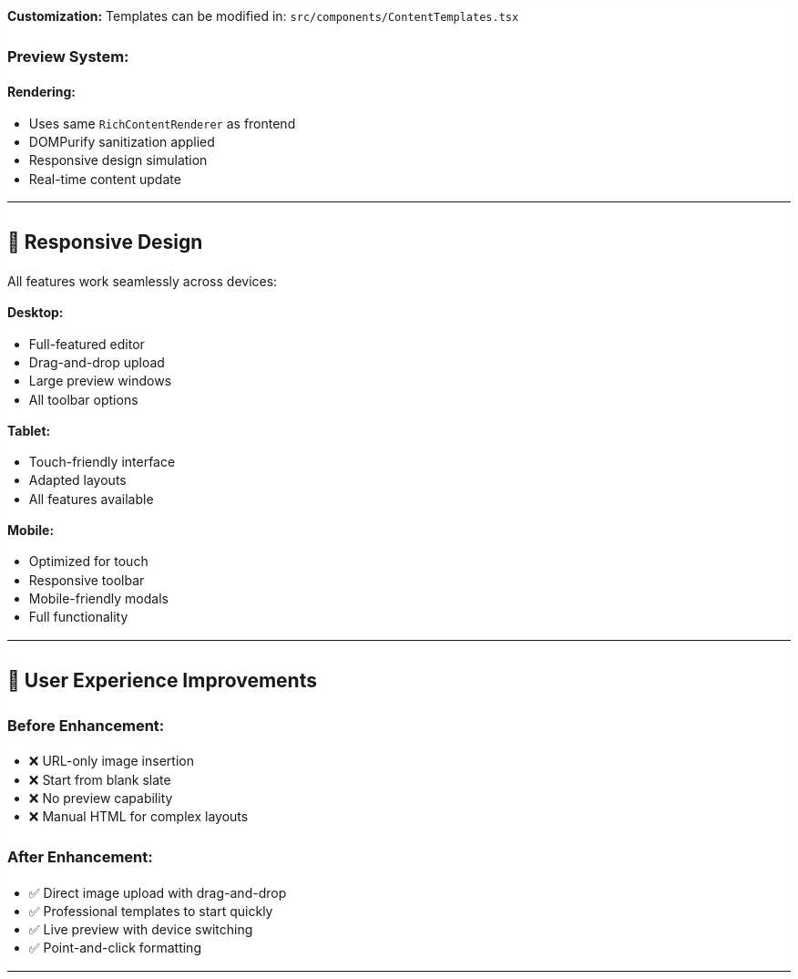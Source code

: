 **Customization:**
Templates can be modified in:
`src/components/ContentTemplates.tsx`

### Preview System:

**Rendering:**
- Uses same `RichContentRenderer` as frontend
- DOMPurify sanitization applied
- Responsive design simulation
- Real-time content update

---

## 📱 Responsive Design

All features work seamlessly across devices:

**Desktop:**
- Full-featured editor
- Drag-and-drop upload
- Large preview windows
- All toolbar options

**Tablet:**
- Touch-friendly interface
- Adapted layouts
- All features available

**Mobile:**
- Optimized for touch
- Responsive toolbar
- Mobile-friendly modals
- Full functionality

---

## 🎨 User Experience Improvements

### Before Enhancement:
- ❌ URL-only image insertion
- ❌ Start from blank slate
- ❌ No preview capability
- ❌ Manual HTML for complex layouts

### After Enhancement:
- ✅ Direct image upload with drag-and-drop
- ✅ Professional templates to start quickly
- ✅ Live preview with device switching
- ✅ Point-and-click formatting

---
